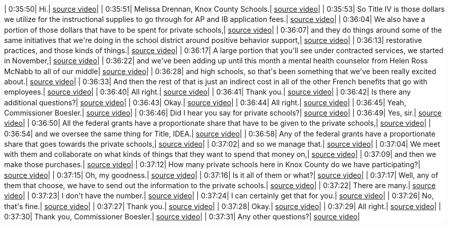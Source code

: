| 0:35:50| Hi.| [source video](https://archive.org/details/CoComWSR190219?start=2150)|
| 0:35:51| Melissa Drennan, Knox County Schools.| [source video](https://archive.org/details/CoComWSR190219?start=2151)|
| 0:35:53| So Title IV is those dollars we utilize for the instructional supplies to go through for AP and IB application fees.| [source video](https://archive.org/details/CoComWSR190219?start=2153)|
| 0:36:04| We also have a portion of those dollars that have to be spent for private schools,| [source video](https://archive.org/details/CoComWSR190219?start=2164)|
| 0:36:07| and they do things around some of the same initiatives that we're doing in the school district around positive behavior support,| [source video](https://archive.org/details/CoComWSR190219?start=2167)|
| 0:36:13| restorative practices, and those kinds of things.| [source video](https://archive.org/details/CoComWSR190219?start=2173)|
| 0:36:17| A large portion that you'll see under contracted services, we started in November,| [source video](https://archive.org/details/CoComWSR190219?start=2177)|
| 0:36:22| and we've been adding up until this month a mental health counselor from Helen Ross McNabb to all of our middle| [source video](https://archive.org/details/CoComWSR190219?start=2182)|
| 0:36:28| and high schools, so that's been something that we've been really excited about.| [source video](https://archive.org/details/CoComWSR190219?start=2188)|
| 0:36:33| And then the rest of that is just an indirect cost in all of the other French benefits that go with employees.| [source video](https://archive.org/details/CoComWSR190219?start=2193)|
| 0:36:40| All right.| [source video](https://archive.org/details/CoComWSR190219?start=2200)|
| 0:36:41| Thank you.| [source video](https://archive.org/details/CoComWSR190219?start=2201)|
| 0:36:42| Is there any additional questions?| [source video](https://archive.org/details/CoComWSR190219?start=2202)|
| 0:36:43| Okay.| [source video](https://archive.org/details/CoComWSR190219?start=2203)|
| 0:36:44| All right.| [source video](https://archive.org/details/CoComWSR190219?start=2204)|
| 0:36:45| Yeah, Commissioner Boesler.| [source video](https://archive.org/details/CoComWSR190219?start=2205)|
| 0:36:46| Did I hear you say for private schools?| [source video](https://archive.org/details/CoComWSR190219?start=2206)|
| 0:36:49| Yes, sir.| [source video](https://archive.org/details/CoComWSR190219?start=2209)|
| 0:36:50| All the federal grants have a proportionate share that have to be given to the private schools,| [source video](https://archive.org/details/CoComWSR190219?start=2210)|
| 0:36:54| and we oversee the same thing for Title, IDEA.| [source video](https://archive.org/details/CoComWSR190219?start=2214)|
| 0:36:58| Any of the federal grants have a proportionate share that goes towards the private schools,| [source video](https://archive.org/details/CoComWSR190219?start=2218)|
| 0:37:02| and so we manage that.| [source video](https://archive.org/details/CoComWSR190219?start=2222)|
| 0:37:04| We meet with them and collaborate on what kinds of things that they want to spend that money on,| [source video](https://archive.org/details/CoComWSR190219?start=2224)|
| 0:37:09| and then we make those purchases.| [source video](https://archive.org/details/CoComWSR190219?start=2229)|
| 0:37:12| How many private schools here in Knox County do we have participating?| [source video](https://archive.org/details/CoComWSR190219?start=2232)|
| 0:37:15| Oh, my goodness.| [source video](https://archive.org/details/CoComWSR190219?start=2235)|
| 0:37:16| Is it all of them or what?| [source video](https://archive.org/details/CoComWSR190219?start=2236)|
| 0:37:17| Well, any of them that choose, we have to send out the information to the private schools.| [source video](https://archive.org/details/CoComWSR190219?start=2237)|
| 0:37:22| There are many.| [source video](https://archive.org/details/CoComWSR190219?start=2242)|
| 0:37:23| I don't have the number.| [source video](https://archive.org/details/CoComWSR190219?start=2243)|
| 0:37:24| I can certainly get that for you.| [source video](https://archive.org/details/CoComWSR190219?start=2244)|
| 0:37:26| No, that's fine.| [source video](https://archive.org/details/CoComWSR190219?start=2246)|
| 0:37:27| Thank you.| [source video](https://archive.org/details/CoComWSR190219?start=2247)|
| 0:37:28| Okay.| [source video](https://archive.org/details/CoComWSR190219?start=2248)|
| 0:37:29| All right.| [source video](https://archive.org/details/CoComWSR190219?start=2249)|
| 0:37:30| Thank you, Commissioner Boesler.| [source video](https://archive.org/details/CoComWSR190219?start=2250)|
| 0:37:31| Any other questions?| [source video](https://archive.org/details/CoComWSR190219?start=2251)|